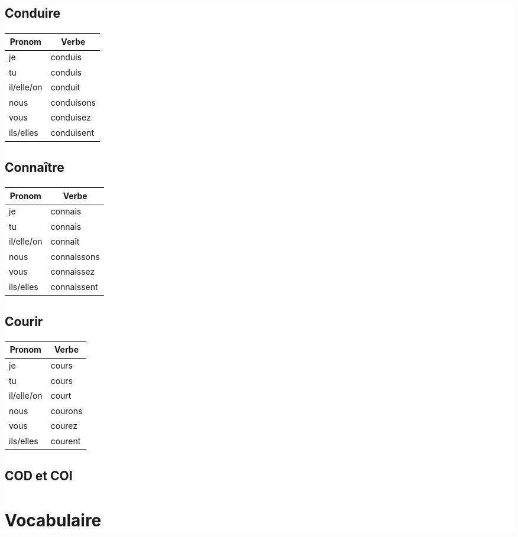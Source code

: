 ## Conduire

| Pronom | Verbe      |
| ----------- | ---------- |
| je          | conduis    |
| tu          | conduis    |
| il/elle/on  | conduit    |
| nous        | conduisons |
| vous        | conduisez  |
| ils/elles   | conduisent |

## Connaître

| Pronom | Verbe       |
| ----------- | ----------- |
| je          | connais     |
| tu          | connais     |
| il/elle/on  | connaît     |
| nous        | connaissons |
| vous        | connaissez  |
| ils/elles   | connaissent |

## Courir

| Pronom | Verbe   |
| ----------- | ------- |
| je          | cours   |
| tu          | cours   |
| il/elle/on  | court   |
| nous        | courons |
| vous        | courez  |
| ils/elles   | courent |

## COD et COI

# Vocabulaire
